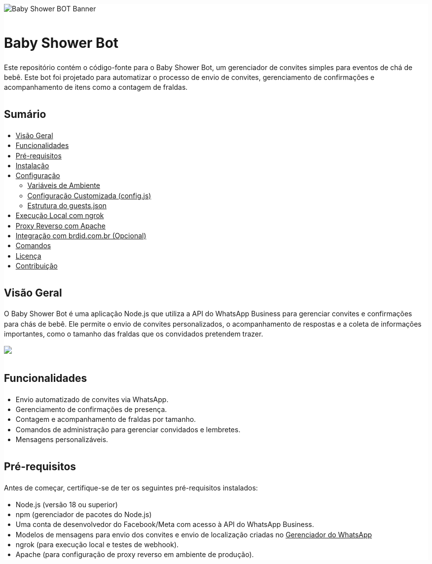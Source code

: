 ![Baby Shower BOT Banner](https://i.postimg.cc/PH4RcWYZ/Captura-de-Tela-2025-08-26-a-s-16-27-38.png)

# Baby Shower Bot

Este repositório contém o código-fonte para o Baby Shower Bot, um gerenciador de convites simples para eventos de chá de bebê. Este bot foi projetado para automatizar o processo de envio de convites, gerenciamento de confirmações e acompanhamento de itens como a contagem de fraldas.

## Sumário

- [Visão Geral](#visão-geral)
- [Funcionalidades](#funcionalidades)
- [Pré-requisitos](#pré-requisitos)
- [Instalação](#instalação)
- [Configuração](#configuração)
  - [Variáveis de Ambiente](#variáveis-de-ambiente)
  - [Configuração Customizada (config.js)](#configuração-customizada-configjs)
  - [Estrutura do guests.json](#estrutura-do-guestsjson)
- [Execução Local com ngrok](#execução-local-com-ngrok)
- [Proxy Reverso com Apache](#proxy-reverso-com-apache)
- [Integração com brdid.com.br (Opcional)](#integração-com-brdidcombr-opcional)
- [Comandos](#comandos)
- [Licença](#licença)
- [Contribuição](#contribuição)

## Visão Geral

O Baby Shower Bot é uma aplicação Node.js que utiliza a API do WhatsApp Business para gerenciar convites e confirmações para chás de bebê. Ele permite o envio de convites personalizados, o acompanhamento de respostas e a coleta de informações importantes, como o tamanho das fraldas que os convidados pretendem trazer.

<img src="https://i.postimg.cc/Bsw-p2MfS/example.png" width="200">

## Funcionalidades

- Envio automatizado de convites via WhatsApp.
- Gerenciamento de confirmações de presença.
- Contagem e acompanhamento de fraldas por tamanho.
- Comandos de administração para gerenciar convidados e lembretes.
- Mensagens personalizáveis.

## Pré-requisitos

Antes de começar, certifique-se de ter os seguintes pré-requisitos instalados:

- Node.js (versão 18 ou superior)
- npm (gerenciador de pacotes do Node.js)
- Uma conta de desenvolvedor do Facebook/Meta com acesso à API do WhatsApp Business.
- Modelos de mensagens para envio dos convites e envio de localização criadas no [Gerenciador do WhatsApp](https://business.facebook.com/latest/whatsapp_manager)
- ngrok (para execução local e testes de webhook).
- Apache (para configuração de proxy reverso em ambiente de produção).
